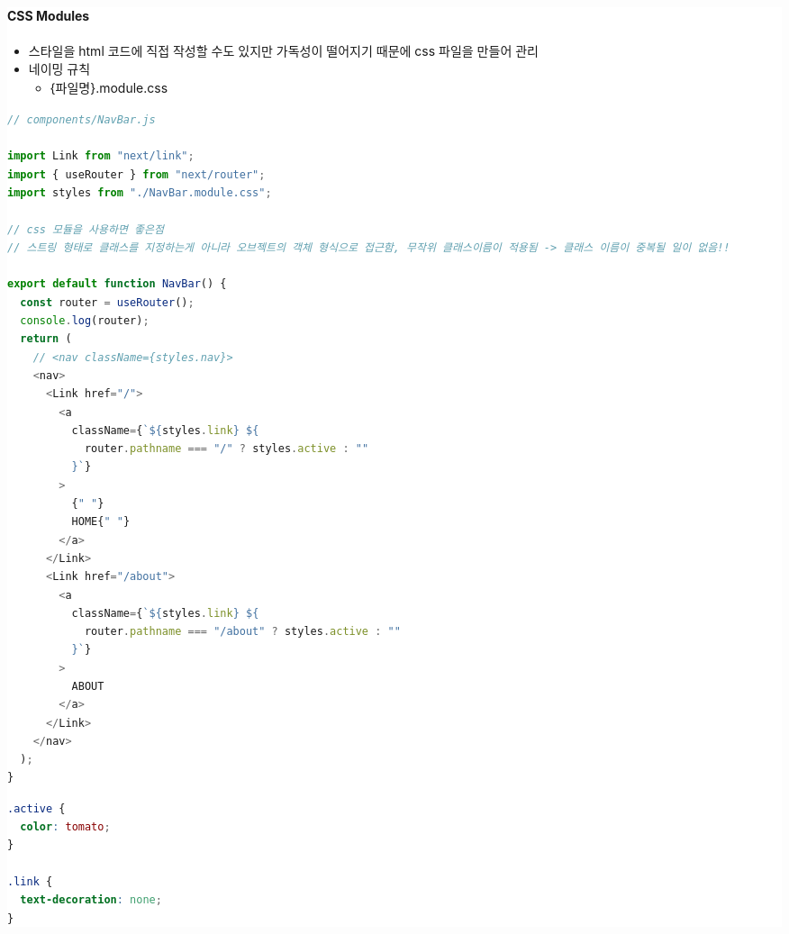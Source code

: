 
#### CSS Modules

- 스타일을 html 코드에 직접 작성할 수도 있지만 가독성이 떨어지기 때문에 css 파일을 만들어 관리
- 네이밍 규칙
  - {파일명}.module.css

```js
// components/NavBar.js

import Link from "next/link";
import { useRouter } from "next/router";
import styles from "./NavBar.module.css";

// css 모듈을 사용하면 좋은점
// 스트링 형태로 클래스를 지정하는게 아니라 오브젝트의 객체 형식으로 접근함, 무작위 클래스이름이 적용됨 -> 클래스 이름이 중복될 일이 없음!!

export default function NavBar() {
  const router = useRouter();
  console.log(router);
  return (
    // <nav className={styles.nav}>
    <nav>
      <Link href="/">
        <a
          className={`${styles.link} ${
            router.pathname === "/" ? styles.active : ""
          }`}
        >
          {" "}
          HOME{" "}
        </a>
      </Link>
      <Link href="/about">
        <a
          className={`${styles.link} ${
            router.pathname === "/about" ? styles.active : ""
          }`}
        >
          ABOUT
        </a>
      </Link>
    </nav>
  );
}
```

```css
.active {
  color: tomato;
}

.link {
  text-decoration: none;
}
```
